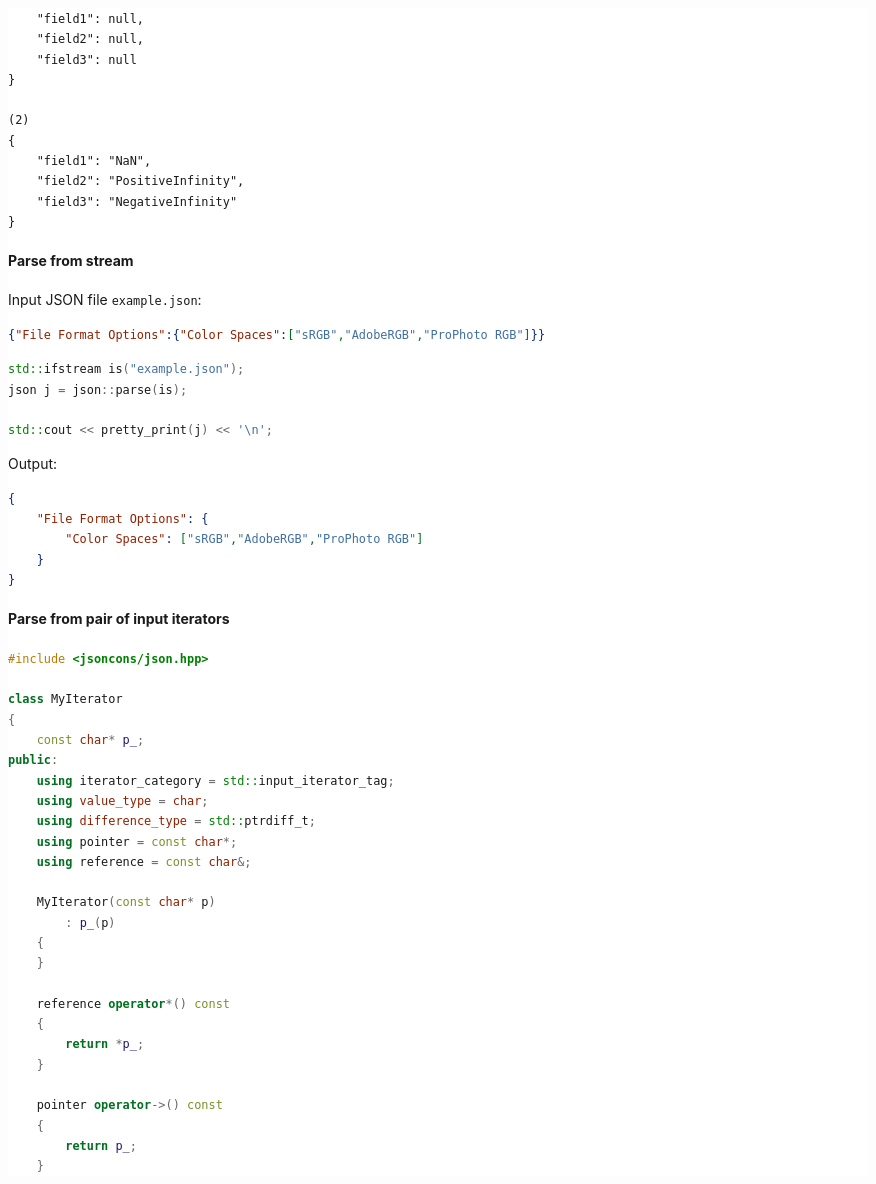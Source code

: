 ```
    "field1": null,
    "field2": null,
    "field3": null
}

(2)
{
    "field1": "NaN",
    "field2": "PositiveInfinity",
    "field3": "NegativeInfinity"
}
```

#### Parse from stream

Input JSON file `example.json`:

```json
{"File Format Options":{"Color Spaces":["sRGB","AdobeRGB","ProPhoto RGB"]}}
```

```cpp
std::ifstream is("example.json");
json j = json::parse(is);

std::cout << pretty_print(j) << '\n';
```

Output:

```json
{
    "File Format Options": {
        "Color Spaces": ["sRGB","AdobeRGB","ProPhoto RGB"]
    }
}
```

#### Parse from pair of input iterators

```cpp
#include <jsoncons/json.hpp>

class MyIterator
{
    const char* p_;
public:
    using iterator_category = std::input_iterator_tag;
    using value_type = char;
    using difference_type = std::ptrdiff_t;
    using pointer = const char*; 
    using reference = const char&;

    MyIterator(const char* p)
        : p_(p)
    {
    }

    reference operator*() const
    {
        return *p_;
    }

    pointer operator->() const 
    {
        return p_;
    }
```
